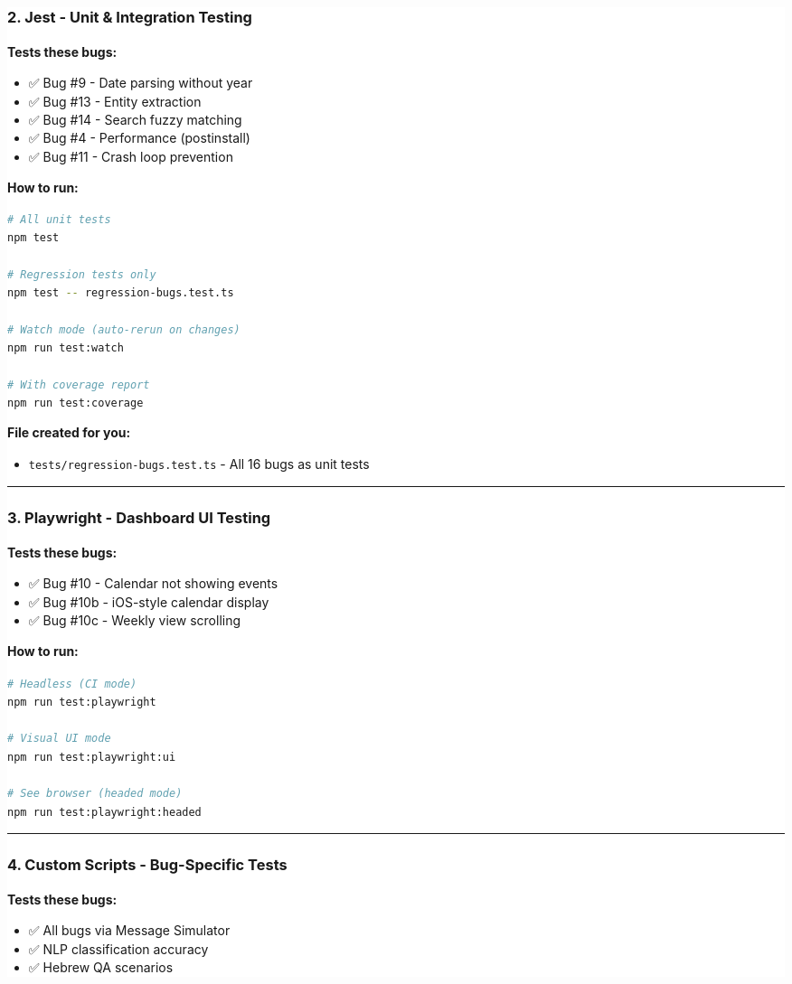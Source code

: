 
### 2. Jest - Unit & Integration Testing
**Tests these bugs:**
- ✅ Bug #9 - Date parsing without year
- ✅ Bug #13 - Entity extraction
- ✅ Bug #14 - Search fuzzy matching
- ✅ Bug #4 - Performance (postinstall)
- ✅ Bug #11 - Crash loop prevention

**How to run:**
```bash
# All unit tests
npm test

# Regression tests only
npm test -- regression-bugs.test.ts

# Watch mode (auto-rerun on changes)
npm run test:watch

# With coverage report
npm run test:coverage
```

**File created for you:**
- `tests/regression-bugs.test.ts` - All 16 bugs as unit tests

---

### 3. Playwright - Dashboard UI Testing
**Tests these bugs:**
- ✅ Bug #10 - Calendar not showing events
- ✅ Bug #10b - iOS-style calendar display
- ✅ Bug #10c - Weekly view scrolling

**How to run:**
```bash
# Headless (CI mode)
npm run test:playwright

# Visual UI mode
npm run test:playwright:ui

# See browser (headed mode)
npm run test:playwright:headed
```

---

### 4. Custom Scripts - Bug-Specific Tests
**Tests these bugs:**
- ✅ All bugs via Message Simulator
- ✅ NLP classification accuracy
- ✅ Hebrew QA scenarios
